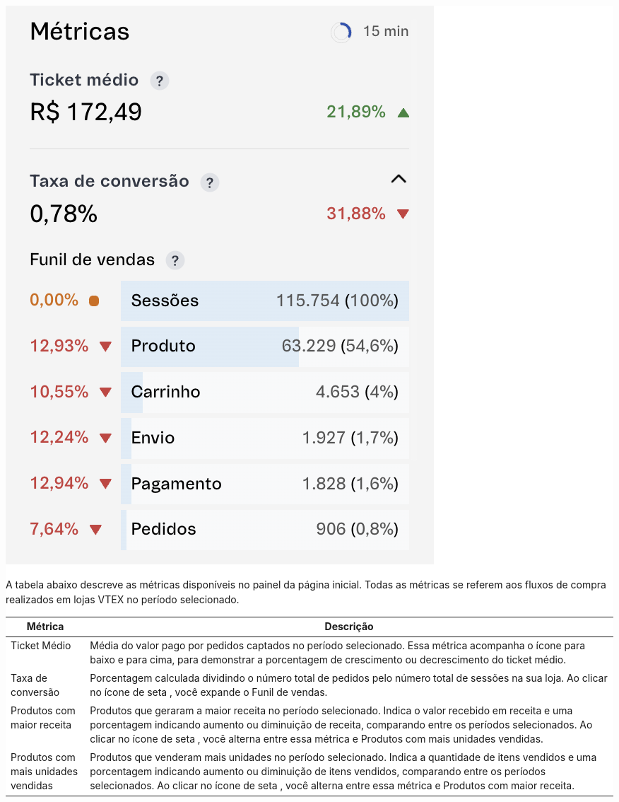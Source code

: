 ![PT métricas](https://raw.githubusercontent.com/vtexdocs/help-center-content/refs/heads/main/docs/pt/tutorials/beta/dashboards-beta/visao-geral-da-loja-beta_4.png)

A tabela abaixo descreve as métricas disponíveis no painel da página inicial. Todas as métricas se referem aos fluxos de compra realizados em lojas VTEX no período selecionado.

| Métrica                             | Descrição                                                                                                                                                                                                                                                                                                                                       |
|-------------------------------------|-------------------------------------------------------------------------------------------------------------------------------------------------------------------------------------------------------------------------------------------------------------------------------------------------------------------------------------------------|
| Ticket Médio                        | Média do valor pago por pedidos captados no período selecionado. Essa métrica acompanha o ícone <i class='fa fa-caret-down'></i> para baixo e <i class='fa fa-caret-up'></i> para cima, para demonstrar a porcentagem de crescimento ou decrescimento do ticket médio.                                                                                                                                                                  |
| Taxa de conversão                   | Porcentagem calculada dividindo o número total de pedidos pelo número total de sessões na sua loja. Ao clicar no ícone de seta <i class='fa fa-chevron-down'></i>,  você expande o Funil de vendas.                                                                                                                                             |
| Produtos com maior receita          | Produtos que geraram a maior receita no período selecionado. Indica o valor recebido em receita e uma porcentagem indicando aumento ou diminuição de receita, comparando entre os períodos selecionados. Ao clicar no ícone de seta <i class='fa fa-chevron-down'></i>, você alterna entre essa métrica e Produtos com mais unidades vendidas.  |
| Produtos com mais unidades vendidas | Produtos que venderam mais unidades no período selecionado. Indica a quantidade de itens vendidos e uma porcentagem indicando aumento ou diminuição de itens vendidos, comparando entre os períodos selecionados. Ao clicar no ícone de seta <i class='fa fa-chevron-down'></i>, você alterna entre essa métrica e Produtos com maior receita.  |
